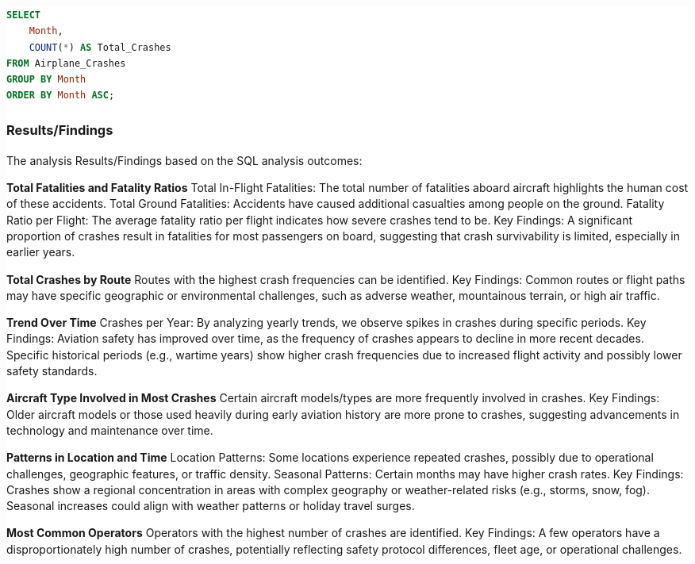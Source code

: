 ```sql
SELECT 
    Month, 
    COUNT(*) AS Total_Crashes
FROM Airplane_Crashes
GROUP BY Month
ORDER BY Month ASC;
```

### Results/Findings

The analysis Results/Findings based on the SQL analysis outcomes:

**Total Fatalities and Fatality Ratios**
Total In-Flight Fatalities: The total number of fatalities aboard aircraft highlights the human cost of these accidents.
Total Ground Fatalities: Accidents have caused additional casualties among people on the ground.
Fatality Ratio per Flight: The average fatality ratio per flight indicates how severe crashes tend to be.
Key Findings:
A significant proportion of crashes result in fatalities for most passengers on board, suggesting that crash survivability is limited, especially in earlier years.

**Total Crashes by Route**
Routes with the highest crash frequencies can be identified.
Key Findings:
Common routes or flight paths may have specific geographic or environmental challenges, such as adverse weather, mountainous terrain, or high air traffic.

**Trend Over Time**
Crashes per Year: By analyzing yearly trends, we observe spikes in crashes during specific periods.
Key Findings:
Aviation safety has improved over time, as the frequency of crashes appears to decline in more recent decades.
Specific historical periods (e.g., wartime years) show higher crash frequencies due to increased flight activity and possibly lower safety standards.

**Aircraft Type Involved in Most Crashes**
Certain aircraft models/types are more frequently involved in crashes.
Key Findings:
Older aircraft models or those used heavily during early aviation history are more prone to crashes, suggesting advancements in technology and maintenance over time.

**Patterns in Location and Time**
Location Patterns: Some locations experience repeated crashes, possibly due to operational challenges, geographic features, or traffic density.
Seasonal Patterns: Certain months may have higher crash rates.
Key Findings:
Crashes show a regional concentration in areas with complex geography or weather-related risks (e.g., storms, snow, fog).
Seasonal increases could align with weather patterns or holiday travel surges.

**Most Common Operators**
Operators with the highest number of crashes are identified.
Key Findings:
A few operators have a disproportionately high number of crashes, potentially reflecting safety protocol differences, fleet age, or operational challenges.

